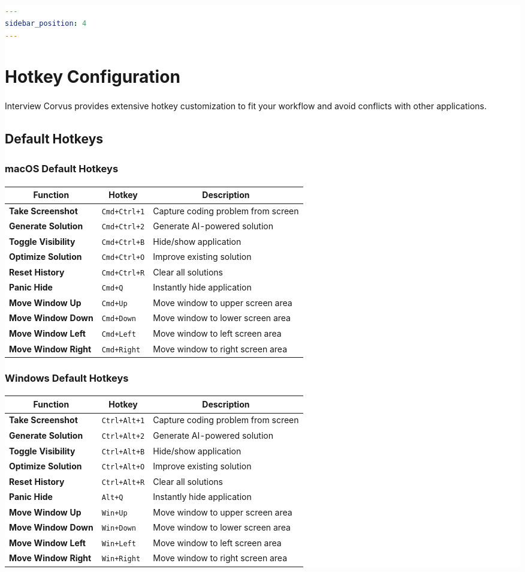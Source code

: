 ```yaml
---
sidebar_position: 4
---
```


# Hotkey Configuration

Interview Corvus provides extensive hotkey customization to fit your workflow and avoid conflicts with other applications.

## Default Hotkeys

### macOS Default Hotkeys

| Function | Hotkey | Description |
|----------|--------|-------------|
| **Take Screenshot** | `Cmd+Ctrl+1` | Capture coding problem from screen |
| **Generate Solution** | `Cmd+Ctrl+2` | Generate AI-powered solution |
| **Toggle Visibility** | `Cmd+Ctrl+B` | Hide/show application |
| **Optimize Solution** | `Cmd+Ctrl+O` | Improve existing solution |
| **Reset History** | `Cmd+Ctrl+R` | Clear all solutions |
| **Panic Hide** | `Cmd+Q` | Instantly hide application |
| **Move Window Up** | `Cmd+Up` | Move window to upper screen area |
| **Move Window Down** | `Cmd+Down` | Move window to lower screen area |
| **Move Window Left** | `Cmd+Left` | Move window to left screen area |
| **Move Window Right** | `Cmd+Right` | Move window to right screen area |

### Windows Default Hotkeys

| Function | Hotkey | Description |
|----------|--------|-------------|
| **Take Screenshot** | `Ctrl+Alt+1` | Capture coding problem from screen |
| **Generate Solution** | `Ctrl+Alt+2` | Generate AI-powered solution |
| **Toggle Visibility** | `Ctrl+Alt+B` | Hide/show application |
| **Optimize Solution** | `Ctrl+Alt+O` | Improve existing solution |
| **Reset History** | `Ctrl+Alt+R` | Clear all solutions |
| **Panic Hide** | `Alt+Q` | Instantly hide application |
| **Move Window Up** | `Win+Up` | Move window to upper screen area |
| **Move Window Down** | `Win+Down` | Move window to lower screen area |
| **Move Window Left** | `Win+Left` | Move window to left screen area |
| **Move Window Right** | `Win+Right` | Move window to right screen area |
